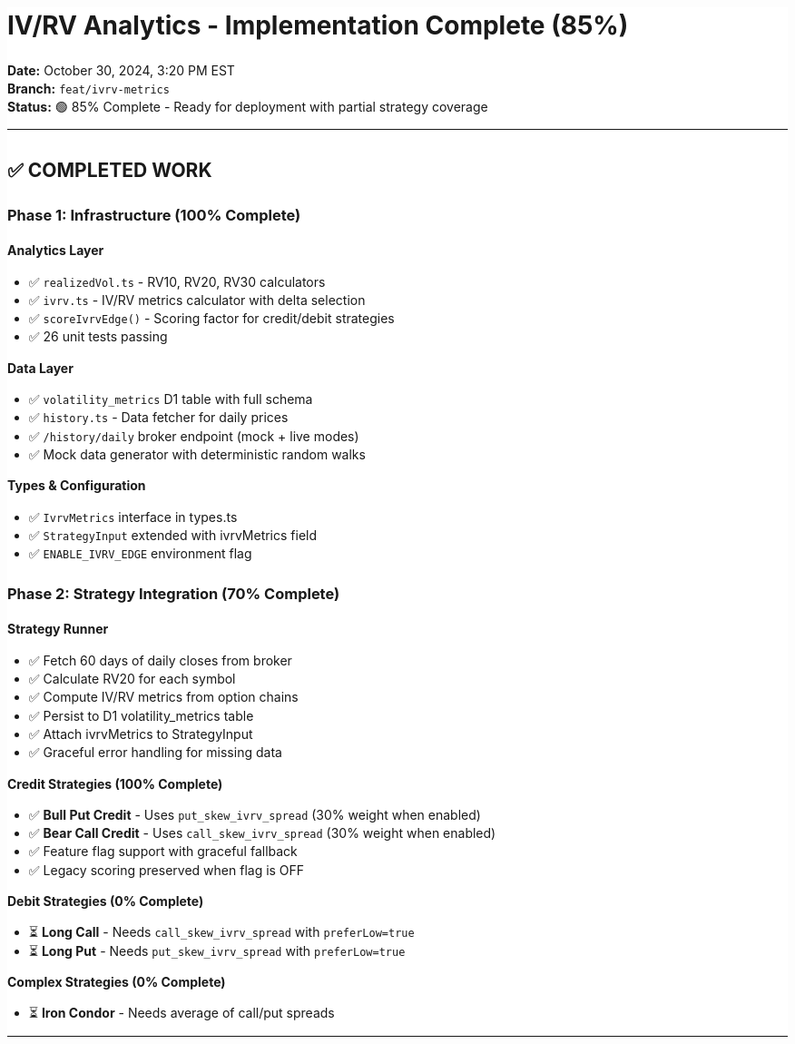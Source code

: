 # IV/RV Analytics - Implementation Complete (85%)

**Date:** October 30, 2024, 3:20 PM EST  
**Branch:** `feat/ivrv-metrics`  
**Status:** 🟢 85% Complete - Ready for deployment with partial strategy coverage

---

## ✅ COMPLETED WORK

### Phase 1: Infrastructure (100% Complete)

**Analytics Layer**
- ✅ `realizedVol.ts` - RV10, RV20, RV30 calculators
- ✅ `ivrv.ts` - IV/RV metrics calculator with delta selection
- ✅ `scoreIvrvEdge()` - Scoring factor for credit/debit strategies
- ✅ 26 unit tests passing

**Data Layer**
- ✅ `volatility_metrics` D1 table with full schema
- ✅ `history.ts` - Data fetcher for daily prices
- ✅ `/history/daily` broker endpoint (mock + live modes)
- ✅ Mock data generator with deterministic random walks

**Types & Configuration**
- ✅ `IvrvMetrics` interface in types.ts
- ✅ `StrategyInput` extended with ivrvMetrics field
- ✅ `ENABLE_IVRV_EDGE` environment flag

### Phase 2: Strategy Integration (70% Complete)

**Strategy Runner**
- ✅ Fetch 60 days of daily closes from broker
- ✅ Calculate RV20 for each symbol
- ✅ Compute IV/RV metrics from option chains
- ✅ Persist to D1 volatility_metrics table
- ✅ Attach ivrvMetrics to StrategyInput
- ✅ Graceful error handling for missing data

**Credit Strategies (100% Complete)**
- ✅ **Bull Put Credit** - Uses `put_skew_ivrv_spread` (30% weight when enabled)
- ✅ **Bear Call Credit** - Uses `call_skew_ivrv_spread` (30% weight when enabled)
- ✅ Feature flag support with graceful fallback
- ✅ Legacy scoring preserved when flag is OFF

**Debit Strategies (0% Complete)**
- ⏳ **Long Call** - Needs `call_skew_ivrv_spread` with `preferLow=true`
- ⏳ **Long Put** - Needs `put_skew_ivrv_spread` with `preferLow=true`

**Complex Strategies (0% Complete)**
- ⏳ **Iron Condor** - Needs average of call/put spreads

---
